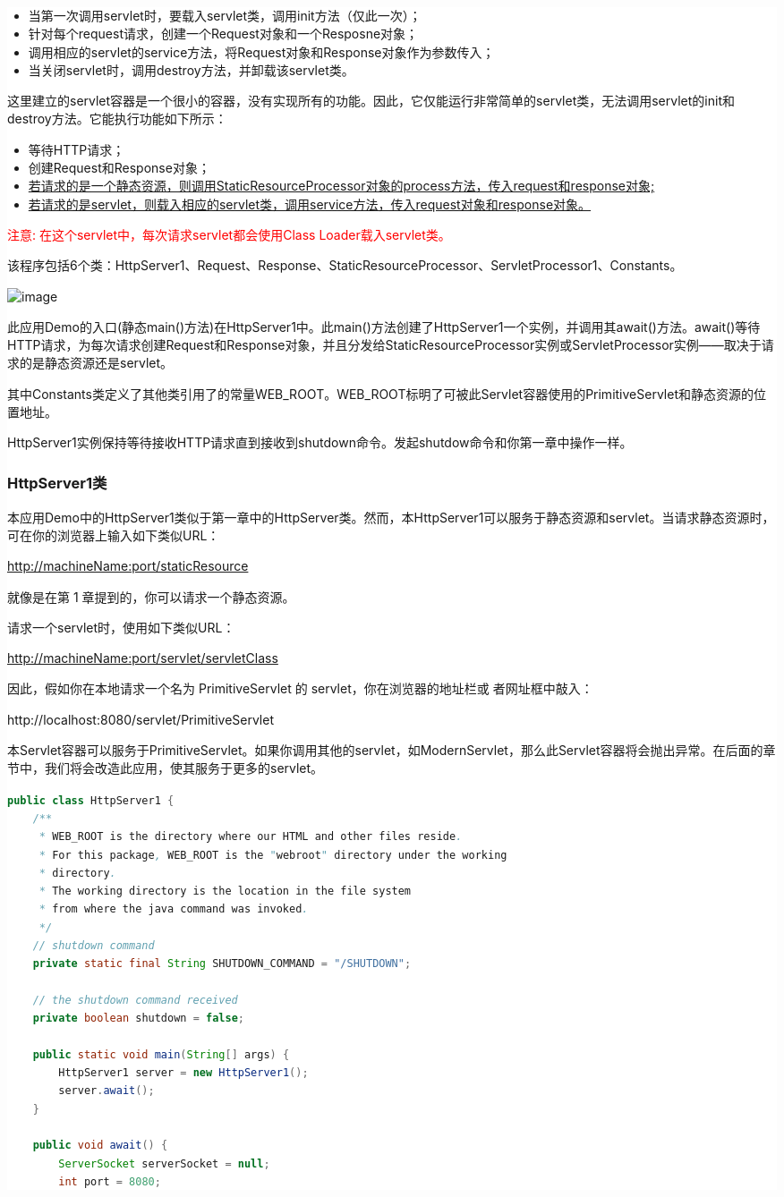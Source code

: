 - 当第一次调用servlet时，要载入servlet类，调用init方法（仅此一次）；
- 针对每个request请求，创建一个Request对象和一个Resposne对象；
- 调用相应的servlet的service方法，将Request对象和Response对象作为参数传入；
- 当关闭servlet时，调用destroy方法，并卸载该servlet类。

这里建立的servlet容器是一个很小的容器，没有实现所有的功能。因此，它仅能运行非常简单的servlet类，无法调用servlet的init和destroy方法。它能执行功能如下所示：

-  等待HTTP请求；
- 创建Request和Response对象；
- [若请求的是一个静态资源，则调用StaticResourceProcessor对象的process方法，传入request和response对象;]() 
- [若请求的是servlet，则载入相应的servlet类，调用service方法，传入request对象和response对象。]()

<font color="red">注意: 在这个servlet中，每次请求servlet都会使用Class Loader载入servlet类。</font>

该程序包括6个类：HttpServer1、Request、Response、StaticResourceProcessor、ServletProcessor1、Constants。

![image](https://yqfile.alicdn.com/2d4ea4f13960600f97c3391b641a0afa78a01d15.png)



此应用Demo的入口(静态main()方法)在HttpServer1中。此main()方法创建了HttpServer1一个实例，并调用其await()方法。await()等待HTTP请求，为每次请求创建Request和Response对象，并且分发给StaticResourceProcessor实例或ServletProcessor实例——取决于请求的是静态资源还是servlet。

其中Constants类定义了其他类引用了的常量WEB_ROOT。WEB_ROOT标明了可被此Servlet容器使用的PrimitiveServlet和静态资源的位置地址。

HttpServer1实例保持等待接收HTTP请求直到接收到shutdown命令。发起shutdow命令和你第一章中操作一样。

### HttpServer1类

本应用Demo中的HttpServer1类似于第一章中的HttpServer类。然而，本HttpServer1可以服务于静态资源和servlet。当请求静态资源时，可在你的浏览器上输入如下类似URL：

[http://machineName:port/staticResource](http://machinename:port/staticResource)

就像是在第 1 章提到的，你可以请求一个静态资源。

请求一个servlet时，使用如下类似URL：

[http://machineName:port/servlet/servletClass](http://machinename:port/servlet/servletClass)

因此，假如你在本地请求一个名为 PrimitiveServlet 的 servlet，你在浏览器的地址栏或
者网址框中敲入：

http://localhost:8080/servlet/PrimitiveServlet

本Servlet容器可以服务于PrimitiveServlet。如果你调用其他的servlet，如ModernServlet，那么此Servlet容器将会抛出异常。在后面的章节中，我们将会改造此应用，使其服务于更多的servlet。

```java
public class HttpServer1 {
    /**
     * WEB_ROOT is the directory where our HTML and other files reside.
     * For this package, WEB_ROOT is the "webroot" directory under the working
     * directory.
     * The working directory is the location in the file system
     * from where the java command was invoked.
     */
    // shutdown command
    private static final String SHUTDOWN_COMMAND = "/SHUTDOWN";

    // the shutdown command received
    private boolean shutdown = false;

    public static void main(String[] args) {
        HttpServer1 server = new HttpServer1();
        server.await();
    }

    public void await() {
        ServerSocket serverSocket = null;
        int port = 8080;
```